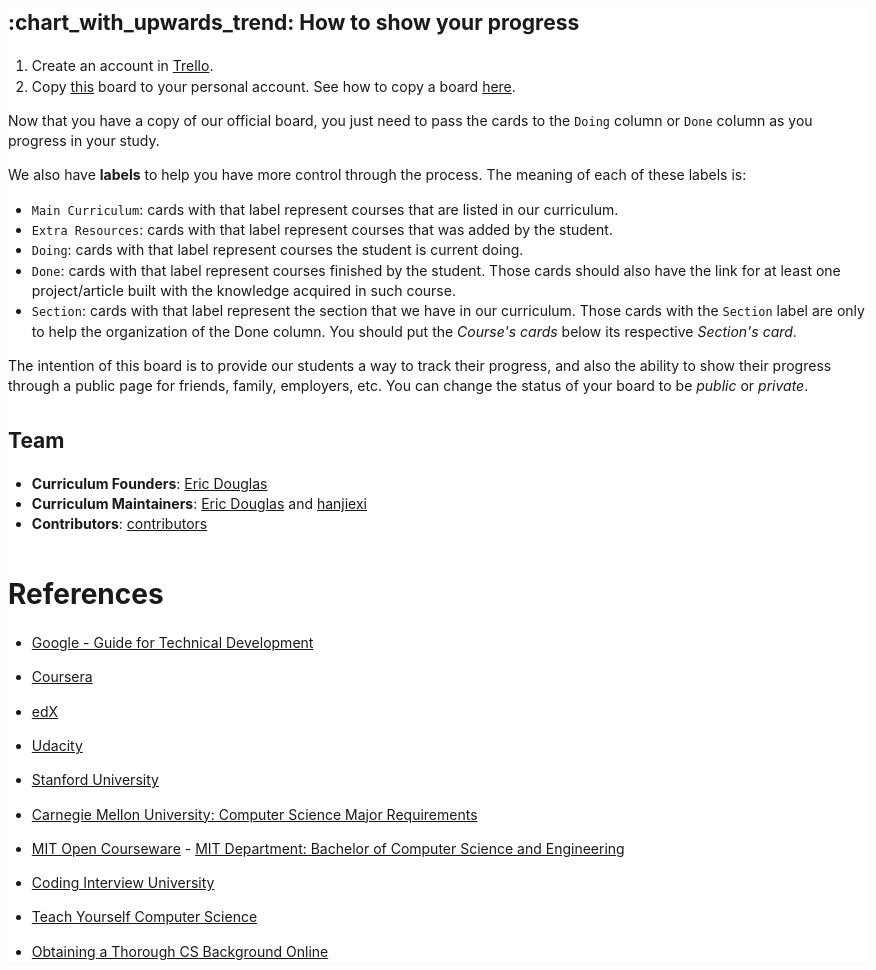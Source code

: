 ## :chart\_with\_upwards\_trend: How to show your progress

1. Create an account in [Trello][181].
1. Copy [this][182] board to your personal account.
See how to copy a board [here][183].

Now that you have a copy of our official board, you just need to pass the cards to the `Doing` column or `Done` column as you progress in your study.

We also have **labels** to help you have more control through the process.
The meaning of each of these labels is:

- `Main Curriculum`: cards with that label represent courses that are listed in our curriculum.
- `Extra Resources`: cards with that label represent courses that was added by the student.
- `Doing`: cards with that label represent courses the student is current doing.
- `Done`: cards with that label represent courses finished by the student.
Those cards should also have the link for at least one project/article built with the knowledge acquired in such course.
- `Section`: cards with that label represent the section that we have in our curriculum.
Those cards with the `Section` label are only to help the organization of the Done column.
You should put the *Course's cards* below its respective *Section's card*.

The intention of this board is to provide our students a way to track their progress, and also the ability to show their progress through a public page for friends, family, employers, etc.
You can change the status of your board to be *public* or *private*.

## Team

* **Curriculum Founders**: [Eric Douglas][184]
* **Curriculum Maintainers**: [Eric Douglas][185] and [hanjiexi][186]
* **Contributors**: [contributors][187]

# References

- [Google - Guide for Technical Development][188]
- [Coursera][189]
- [edX][190]
- [Udacity][191]
- [Stanford University][192]
- [Carnegie Mellon University: Computer Science Major Requirements][193]
- [MIT Open Courseware][194] - [MIT Department: Bachelor of Computer Science and Engineering][195]

- [Coding Interview University][196]
- [Teach Yourself Computer Science][197]
- [Obtaining a Thorough CS Background Online][198]

[1]:	https://github.com/ossu/computer-science
[2]:	#summary
[3]:	#about
[4]:	#motivation--preparation
[5]:	#curriculum
[6]:	#prerequisites
[7]:	#introduction-to-computer-science
[8]:	#core-cs
[9]:	#advanced-cs
[10]:	#final-project
[11]:	#pro-cs
[12]:	#code-of-conduct
[13]:	#community
[14]:	#how-to-show-your-progress
[15]:	#team
[16]:	#references
[17]:	REQUIREMENTS.md
[18]:	extras/courses.md
[19]:	extras/readings.md
[20]:	https://learner.coursera.help/hc/en-us/articles/209819033-Apply-for-Financial-Aid
[21]:	https://github.com/ossu/cohorts
[22]:	https://en.wikipedia.org/wiki/Topological_sorting
[23]:	CONTRIBUTING.md
[24]:	FAQ.md
[25]:	#community
[26]:	https://www.scotthyoung.com/blog/myprojects/mit-challenge-2/
[27]:	https://www.coursera.org/learn/learning-how-to-learn
[28]:	CHANGELOG.md
[29]:	#prerequisites
[30]:	#introduction-to-computer-science
[31]:	#core-cs
[32]:	#core-programming
[33]:	#core-math
[34]:	#core-systems
[35]:	#core-theory
[36]:	#core-applications
[37]:	#advanced-cs
[38]:	#advanced-programming
[39]:	#advanced-math
[40]:	#advanced-systems
[41]:	#advanced-theory
[42]:	#advanced-applications
[43]:	#final-project
[44]:	#pro-cs
[45]:	#core-cs
[46]:	#advanced-cs
[47]:	#advanced-systems
[48]:	FAQ.md#why-do-you-recommend-skipping-the-second-half-of-cs50
[49]:	https://www.edx.org/course/introduction-computer-science-harvardx-cs50x#!
[50]:	https://cs50.harvard.edu/
[51]:	https://www.edx.org/course/introduction-computer-science-mitx-6-00-1x-10
[52]:	https://www.edx.org/course/introduction-computational-thinking-data-mitx-6-00-2x-6
[53]:	https://www.coursera.org/specializations/computer-fundamentals
[54]:	https://www.coursera.org/specializations/introduction-scripting-in-python
[55]:	https://www.edx.org/course/how-code-simple-data-ubcx-htc1x
[56]:	https://www.edx.org/course/how-code-complex-data-ubcx-htc2x
[57]:	https://www.edx.org/course/software-construction-data-abstraction-ubcx-softconst1x
[58]:	https://www.edx.org/course/software-construction-object-oriented-ubcx-softconst2x
[59]:	https://www.coursera.org/learn/programming-languages
[60]:	https://www.coursera.org/learn/programming-languages-part-b
[61]:	https://www.coursera.org/learn/programming-languages-part-c
[62]:	http://learnyouahaskell.com/
[63]:	http://haskellbook.com/
[64]:	http://lpn.swi-prolog.org/lpnpage.php?pageid=top
[65]:	https://www.khanacademy.org/math
[66]:	https://www.coursera.org/learn/pre-calculus
[67]:	https://www.coursera.org/learn/trigonometry
[68]:	https://www.edx.org/course/precalculus-asux-mat170x
[69]:	https://www.edx.org/course/pre-university-calculus-delftx-calc001x-2
[70]:	https://www.youtube.com/playlist?list=PLZHQObOWTQDPD3MizzM2xVFitgF8hE_ab
[71]:	https://www.edx.org/course/linear-algebra-foundations-to-frontiers#!
[72]:	http://ulaff.net/
[73]:	https://www.coursera.org/learn/calculus1
[74]:	https://mooculus.osu.edu/
[75]:	https://www.coursera.org/learn/advanced-calculus
[76]:	https://www.edx.org/course/calculus-1a-differentiation-mitx-18-01-1x-0
[77]:	https://www.edx.org/course/introduction-differential-equations-mitx-18-031x
[78]:	https://www.edx.org/course/differential-equations-2x2-systems-mitx-18-032x
[80]:	https://www.edx.org/course/calculus-1b-integration-mitx-18-01-2x-0
[81]:	https://www.edx.org/course/calculus-1c-coordinate-systems-infinite-mitx-18-01-3x-0
[82]:	https://www.edx.org/course/calculus-applied-harvardx-calcapl1x
[83]:	https://ocw.mit.edu/courses/electrical-engineering-and-computer-science/6-042j-mathematics-for-computer-science-spring-2015/index.htm
[84]:	https://www.coursera.org/specializations/discrete-mathematics
[85]:	https://www.coursera.org/learn/build-a-computer
[86]:	http://www.nand2tetris.org/
[87]:	https://www.coursera.org/learn/nand2tetris2
[88]:	https://user-images.githubusercontent.com/2046800/35426340-f6ce6358-026a-11e8-8bbb-4e95ac36b1d7.png
[89]:	https://www.youtube.com/channel/UCnoYy1k6I5gLIxhlNiStrdQ

[90]:	https://lagunita.stanford.edu/courses/Engineering/Networking-SP/SelfPaced/about
[91]:	https://www.ops-class.org/
[92]:	http://pages.cs.wisc.edu/~remzi/OSTEP/
[93]:	https://www.coursera.org/specializations/data-structures-algorithms
[94]:	https://www.coursera.org/specializations/algorithms
[95]:	https://lagunita.stanford.edu/courses/course-v1:Engineering+Algorithms1+SelfPaced/about
[96]:	https://lagunita.stanford.edu/courses/course-v1:Engineering+Algorithms2+SelfPaced/about
[97]:	https://visualgo.net/en
[98]:	https://bost.ocks.org/mike/algorithms/
[99]:	https://www.toptal.com/developers/sorting-algorithms
[100]:	https://www.cs.usfca.edu/~galles/visualization/Algorithms.html
[101]:	https://www.topcoder.com/community/data-science/data-science-tutorials/dynamic-programming-from-novice-to-advanced/
[102]:	https://www.edx.org/micromasters/ucsandiegox-algorithms-and-data-structures
[103]:	https://lagunita.stanford.edu/courses/DB/2014/SelfPaced/about
[104]:	https://github.com/luuductrung1234/computer-science/blob/master/extras/db-courses.md#course
[105]:	https://www.coursera.org/learn/machine-learning
[106]:	https://www.edx.org/course/computer-graphics-uc-san-diegox-cse167x
[107]:	https://www.coursera.org/course/crypto
[108]:	https://www.coursera.org/specializations/java-programming
[109]:	https://www.edx.org/course/software-engineering-introduction-ubcx-softeng1x
[110]:	https://www.edx.org/course/software-development-capstone-project-ubcx-softengprjx
[111]:	https://github.com/kamranahmedse/design-patterns-for-humans#creational-design-patterns
[112]:	https://www.edx.org/micromasters/software-development
[113]:	#advanced-applications
[114]:	#final-project
[115]:	https://lagunita.stanford.edu/courses/Engineering/Compilers/Fall2014/about
[116]:	https://www.udacity.com/course/software-debugging--cs259
[117]:	https://www.udacity.com/course/software-testing--cs258
[118]:	https://www.edx.org/course/laff-programming-correctness-utaustinx-ut-p4c-14-01x
[119]:	https://www.udacity.com/course/intro-to-parallel-programming--cs344
[120]:	https://www.youtube.com/playlist?list=PLGvfHSgImk4aweyWlhBXNF6XISY3um82_
[121]:	https://www.coursera.org/specializations/java-programming
[122]:	https://www.udacity.com/course/software-architecture-design--ud821
[123]:	https://www.coursera.org/specializations/software-design-architecture
[124]:	https://ocw.mit.edu/courses/mathematics/18-01sc-single-variable-calculus-fall-2010/unit-4-techniques-of-integration/part-c-parametric-equations-and-polar-coordinates/
[125]:	https://ocw.mit.edu/courses/mathematics/18-02sc-multivariable-calculus-fall-2010/index.htm
[126]:	https://www.edx.org/course/introduction-probability-science-mitx-6-041x-2
[128]:	https://www.edx.org/course/introduction-to-probability-part-2-inference-processes
[129]:	https://www.edx.org/course/reliable-distributed-algorithms-part-1-kthx-id2203-1x
[130]:	https://www.edx.org/course/reliable-distributed-algorithms-part-2-kthx-id2203-2x
[131]:	https://www.edx.org/course/electricity-magnetism-part-1-ricex-phys102-1x-0
[132]:	https://www.edx.org/course/electricity-magnetism-part-2-ricex-phys102-2x-0
[133]:	https://www.edx.org/course/computation-structures-part-1-digital-mitx-6-004-1x-0
[134]:	https://www.edx.org/course/computation-structures-2-computer-mitx-6-004-2x
[135]:	https://www.edx.org/course/computation-structures-3-computer-mitx-6-004-3x-0
[136]:	FAQ.md#why-is-the-curriculum-missing-some-pre-requisites
[137]:	https://www.khanacademy.org/science/physics
[138]:	https://www.coursera.org/learn/logic-introduction
[139]:	https://lagunita.stanford.edu/courses/course-v1:ComputerScience+Automata+Fall2016/about
[140]:	https://www.edx.org/course/computational-geometry-tsinghuax-70240183x
[141]:	https://www.coursera.org/learn/formal-concept-analysis
[142]:	https://www.coursera.org/learn/game-theory-1
[143]:	https://www.coursera.org/specializations/robotics
[144]:	https://www.coursera.org/specializations/data-mining
[145]:	https://www.coursera.org/specializations/big-data
[146]:	https://www.coursera.org/specializations/internet-of-things
[147]:	https://www.coursera.org/specializations/cloud-computing
[148]:	https://www.coursera.org/specializations/full-stack
[149]:	https://www.coursera.org/specializations/jhu-data-science
[150]:	https://www.coursera.org/specializations/scala
[151]:	https://www.codetriage.com/
[152]:	http://www.firsttimersonly.com/
[153]:	#advanced-applications
[154]:	https://github.com/ossu/computer-science
[155]:	PROJECTS.md
[156]:	#community
[157]:	#community
[158]:	https://www.coursera.org/specializations/r
[159]:	https://www.udacity.com/ai
[160]:	https://www.udacity.com/course/machine-learning-engineer-nanodegree--nd009
[161]:	https://www.edx.org/micromasters/ritx-cybersecurity
[162]:	https://www.coursera.org/browse/computer-science/computer-security-and-networks?languages=en
[163]:	https://www.udacity.com/course/android-developer-nanodegree-by-google--nd801
[164]:	https://www.coursera.org/specializations/product-management
[165]:	https://www.coursera.org/specializations/agile-development
[166]:	https://www.edx.org/xseries
[167]:	https://www.coursera.org/specializations
[168]:	https://www.udacity.com/nanodegree
[169]:	extras/readings.md
[170]:	https://www.meetup.com/
[171]:	http://elixir-lang.org/
[172]:	https://www.rust-lang.org/
[173]:	https://www.idris-lang.org/
[174]:	https://github.com/ossu/code-of-conduct
[175]:	https://tinyletter.com/ossu
[176]:	https://github.com/ossu/forum
[177]:	https://github.com/ossu/computer-science/issues
[178]:	https://gitter.im/open-source-society/computer-science?utm_campaign=pr-badge&utm_content=badge&utm_medium=badge&utm_source=badge
[179]:	https://www.linkedin.com/school/11272443/
[180]:	https://www.facebook.com/ossuniversity
[181]:	https://trello.com/
[182]:	https://trello.com/b/9DPXYv5f
[183]:	http://blog.trello.com/you-can-copy-boards-now-finally/
[184]:	https://github.com/ericdouglas
[185]:	https://github.com/ericdouglas
[186]:	https://github.com/hanjiexi
[187]:	https://github.com/ossu/computer-science/graphs/contributors
[188]:	https://www.google.com/about/careers/students/guide-to-technical-development.html
[189]:	https://www.coursera.org/
[190]:	https://www.edx.org
[191]:	https://www.udacity.com/
[192]:	https://lagunita.stanford.edu/
[193]:	https://www.csd.cs.cmu.edu/academics/undergraduate/requirements
[194]:	http://ocw.mit.edu/courses/#electrical-engineering-and-computer-science
[195]:	http://catalog.mit.edu/degree-charts/computer-science-engineering-course-6-3/
[196]:	https://github.com/jwasham/coding-interview-university
[197]:	https://teachyourselfcs.com/
[198]:	http://spin.atomicobject.com/2015/05/15/obtaining-thorough-cs-background-online/
[image-1]:	http://i.imgur.com/kYYCXtC.png
[image-2]:	https://img.shields.io/badge/OSSU-computer--science-blue.svg
[image-3]:	http://i.imgur.com/REQK0VU.jpg
[image-4]:	https://badges.gitter.im/Join%20Chat.svg